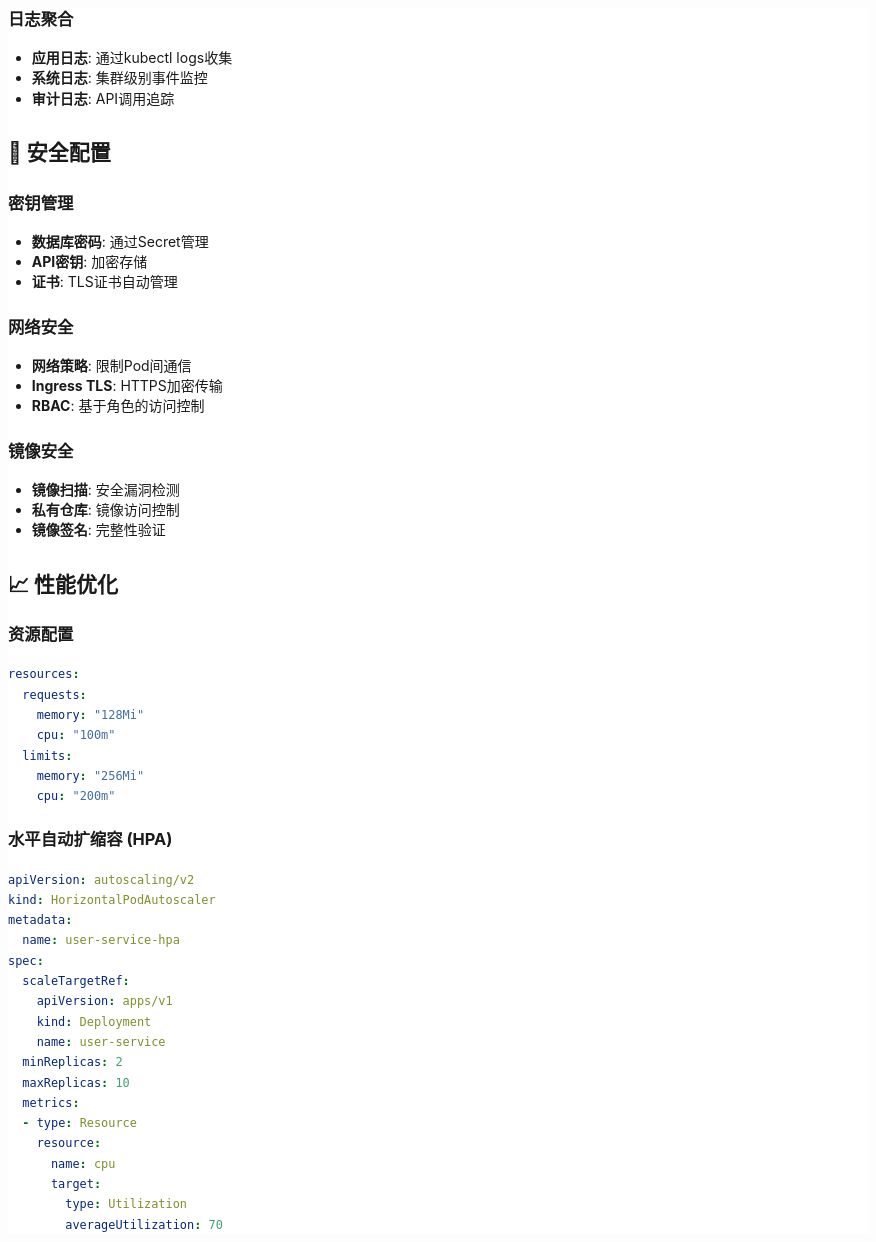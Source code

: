 ### 日志聚合
- **应用日志**: 通过kubectl logs收集
- **系统日志**: 集群级别事件监控
- **审计日志**: API调用追踪

## 🔐 安全配置

### 密钥管理
- **数据库密码**: 通过Secret管理
- **API密钥**: 加密存储
- **证书**: TLS证书自动管理

### 网络安全
- **网络策略**: 限制Pod间通信
- **Ingress TLS**: HTTPS加密传输
- **RBAC**: 基于角色的访问控制

### 镜像安全
- **镜像扫描**: 安全漏洞检测
- **私有仓库**: 镜像访问控制
- **镜像签名**: 完整性验证

## 📈 性能优化

### 资源配置
```yaml
resources:
  requests:
    memory: "128Mi"
    cpu: "100m"
  limits:
    memory: "256Mi"
    cpu: "200m"
```

### 水平自动扩缩容 (HPA)
```yaml
apiVersion: autoscaling/v2
kind: HorizontalPodAutoscaler
metadata:
  name: user-service-hpa
spec:
  scaleTargetRef:
    apiVersion: apps/v1
    kind: Deployment
    name: user-service
  minReplicas: 2
  maxReplicas: 10
  metrics:
  - type: Resource
    resource:
      name: cpu
      target:
        type: Utilization
        averageUtilization: 70
```
